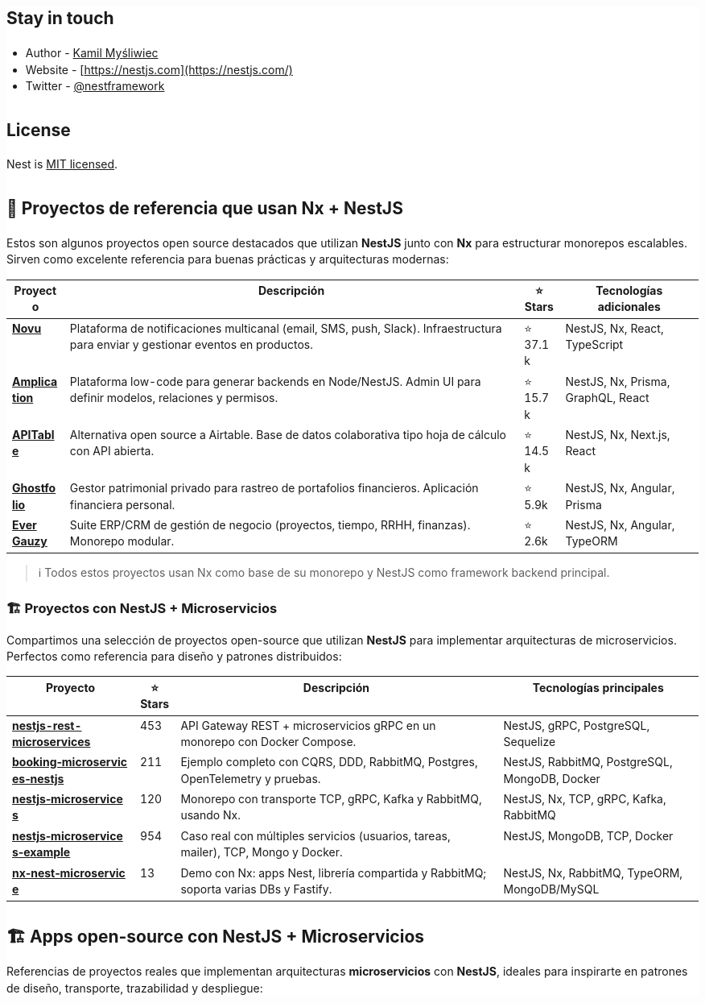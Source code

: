 ## Stay in touch

- Author - [Kamil Myśliwiec](https://twitter.com/kammysliwiec)
- Website - [https://nestjs.com](https://nestjs.com/)
- Twitter - [@nestframework](https://twitter.com/nestframework)

## License

Nest is [MIT licensed](https://github.com/nestjs/nest/blob/master/LICENSE).

## 🧩 Proyectos de referencia que usan Nx + NestJS

Estos son algunos proyectos open source destacados que utilizan **NestJS** junto con **Nx** para estructurar monorepos escalables. Sirven como excelente referencia para buenas prácticas y arquitecturas modernas:

| Proyecto                                                      | Descripción                                                                                                                      | ⭐ Stars | Tecnologías adicionales            |
| ------------------------------------------------------------- | -------------------------------------------------------------------------------------------------------------------------------- | -------- | ---------------------------------- |
| [**Novu**](https://github.com/novuhq/novu)                    | Plataforma de notificaciones multicanal (email, SMS, push, Slack). Infraestructura para enviar y gestionar eventos en productos. | ⭐ 37.1k | NestJS, Nx, React, TypeScript      |
| [**Amplication**](https://github.com/amplication/amplication) | Plataforma low-code para generar backends en Node/NestJS. Admin UI para definir modelos, relaciones y permisos.                  | ⭐ 15.7k | NestJS, Nx, Prisma, GraphQL, React |
| [**APITable**](https://github.com/apitable/apitable)          | Alternativa open source a Airtable. Base de datos colaborativa tipo hoja de cálculo con API abierta.                             | ⭐ 14.5k | NestJS, Nx, Next.js, React         |
| [**Ghostfolio**](https://github.com/ghostfolio/ghostfolio)    | Gestor patrimonial privado para rastreo de portafolios financieros. Aplicación financiera personal.                              | ⭐ 5.9k  | NestJS, Nx, Angular, Prisma        |
| [**Ever Gauzy**](https://github.com/ever-co/ever-gauzy)       | Suite ERP/CRM de gestión de negocio (proyectos, tiempo, RRHH, finanzas). Monorepo modular.                                       | ⭐ 2.6k  | NestJS, Nx, Angular, TypeORM       |

> ℹ️ Todos estos proyectos usan Nx como base de su monorepo y NestJS como framework backend principal.

### 🏗️ Proyectos con NestJS + Microservicios

Compartimos una selección de proyectos open-source que utilizan **NestJS** para implementar arquitecturas de microservicios. Perfectos como referencia para diseño y patrones distribuidos:

| Proyecto                                                                                         | ⭐ Stars | Descripción                                                                           | Tecnologías principales                       |
| ------------------------------------------------------------------------------------------------ | -------- | ------------------------------------------------------------------------------------- | --------------------------------------------- |
| [**nestjs-rest-microservices**](https://github.com/benjsicam/nestjs-rest-microservices)          | 453      | API Gateway REST + microservicios gRPC en un monorepo con Docker Compose.             | NestJS, gRPC, PostgreSQL, Sequelize           |
| [**booking‑microservices‑nestjs**](https://github.com/meysamhadeli/booking-microservices-nestjs) | 211      | Ejemplo completo con CQRS, DDD, RabbitMQ, Postgres, OpenTelemetry y pruebas.          | NestJS, RabbitMQ, PostgreSQL, MongoDB, Docker |
| [**nestjs‑microservices**](https://github.com/tkssharma/nestjs-microservices)                    | 120      | Monorepo con transporte TCP, gRPC, Kafka y RabbitMQ, usando Nx.                       | NestJS, Nx, TCP, gRPC, Kafka, RabbitMQ        |
| [**nestjs‑microservices‑example**](https://github.com/Denrox/nestjs-microservices-example)       | 954      | Caso real con múltiples servicios (usuarios, tareas, mailer), TCP, Mongo y Docker.    | NestJS, MongoDB, TCP, Docker                  |
| [**nx‑nest‑microservice**](https://github.com/nbaua/nx-nest-microservice)                        | 13       | Demo con Nx: apps Nest, librería compartida y RabbitMQ; soporta varias DBs y Fastify. | NestJS, Nx, RabbitMQ, TypeORM, MongoDB/MySQL  |

## 🏗️ Apps open-source con NestJS + Microservicios

Referencias de proyectos reales que implementan arquitecturas **microservicios** con **NestJS**, ideales para inspirarte en patrones de diseño, transporte, trazabilidad y despliegue:
